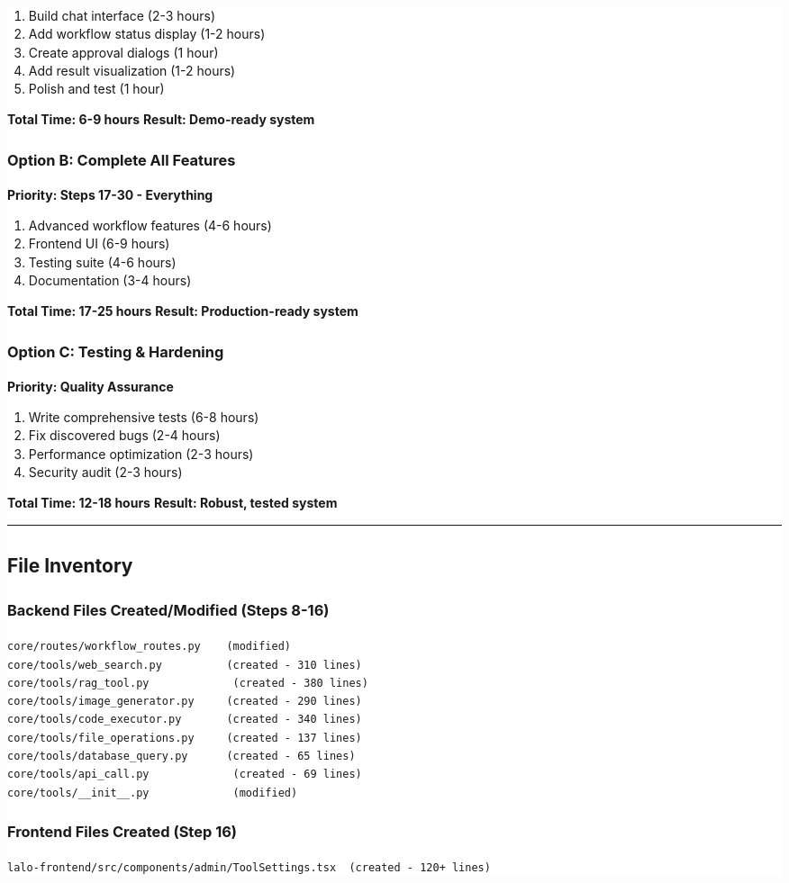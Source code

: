 1. Build chat interface (2-3 hours)
2. Add workflow status display (1-2 hours)
3. Create approval dialogs (1 hour)
4. Add result visualization (1-2 hours)
5. Polish and test (1 hour)

**Total Time: 6-9 hours**
**Result: Demo-ready system**

### Option B: Complete All Features
**Priority: Steps 17-30 - Everything**

1. Advanced workflow features (4-6 hours)
2. Frontend UI (6-9 hours)
3. Testing suite (4-6 hours)
4. Documentation (3-4 hours)

**Total Time: 17-25 hours**
**Result: Production-ready system**

### Option C: Testing & Hardening
**Priority: Quality Assurance**

1. Write comprehensive tests (6-8 hours)
2. Fix discovered bugs (2-4 hours)
3. Performance optimization (2-3 hours)
4. Security audit (2-3 hours)

**Total Time: 12-18 hours**
**Result: Robust, tested system**

---

## File Inventory

### Backend Files Created/Modified (Steps 8-16)
```
core/routes/workflow_routes.py    (modified)
core/tools/web_search.py          (created - 310 lines)
core/tools/rag_tool.py             (created - 380 lines)
core/tools/image_generator.py     (created - 290 lines)
core/tools/code_executor.py       (created - 340 lines)
core/tools/file_operations.py     (created - 137 lines)
core/tools/database_query.py      (created - 65 lines)
core/tools/api_call.py             (created - 69 lines)
core/tools/__init__.py             (modified)
```

### Frontend Files Created (Step 16)
```
lalo-frontend/src/components/admin/ToolSettings.tsx  (created - 120+ lines)
```
